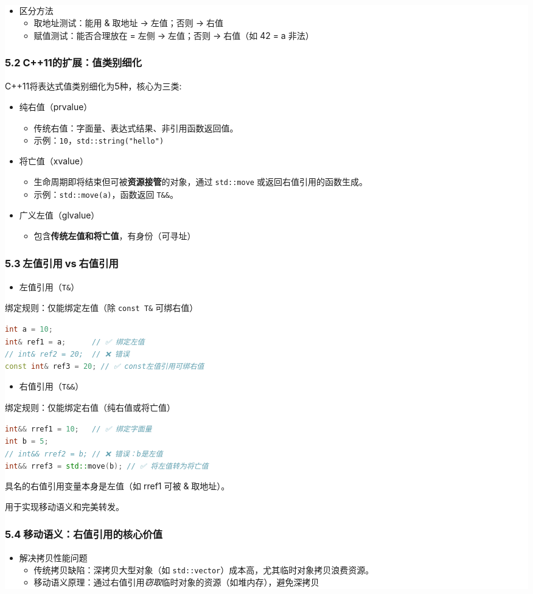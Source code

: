 
* 区分方法​
    * ​​取地址测试​​：能用 & 取地址 → 左值；否则 → 右值
    * 赋值测试​​：能否合理放在 = 左侧 → 左值；否则 → 右值（如 42 = a 非法）




### 5.2 C++11的扩展：值类别细化​

C++11将表达式值类别细化为5种，核心为三类:

* 纯右值（prvalue）​​
    * 传统右值：字面量、表达式结果、非引用函数返回值。
    * 示例：`10`，`std::string("hello")`

* 将亡值（xvalue）​​
    * 生命周期即将结束但可被**资源接管**的对象，通过 `std::move` 或返回右值引用的函数生成。
    * 示例：`std::move(a)`，函数返回 `T&&`。

* ​​广义左值（glvalue）​​
    * 包含**传统左值和将亡值**，有身份（可寻址）



### 5.3 左值引用 vs 右值引用​

* 左值引用（`T&`）

绑定规则​​：仅能绑定左值（除 `const T&` 可绑右值）

```cpp
int a = 10;
int& ref1 = a;      // ✅ 绑定左值
// int& ref2 = 20;  // ❌ 错误
const int& ref3 = 20; // ✅ const左值引用可绑右值
```


* 右值引用（`T&&`）​​

​​绑定规则​​：仅能绑定右值（纯右值或将亡值）

```cpp
int&& rref1 = 10;   // ✅ 绑定字面量
int b = 5;
// int&& rref2 = b; // ❌ 错误：b是左值
int&& rref3 = std::move(b); // ✅ 将左值转为将亡值
```

具名的右值引用变量​​本身是左值​​（如 rref1 可被 & 取地址）。

用于实现​​移动语义​​和​​完美转发​​。




### 5.4 移动语义：右值引用的核心价值​

* 解决拷贝性能问题​
    * 传统拷贝缺陷​​：深拷贝大型对象（如 `std::vector`）成本高，尤其临时对象拷贝浪费资源。
    * ​​移动语义原理​​：通过右值引用*窃取*临时对象的资源（如堆内存），避免深拷贝
